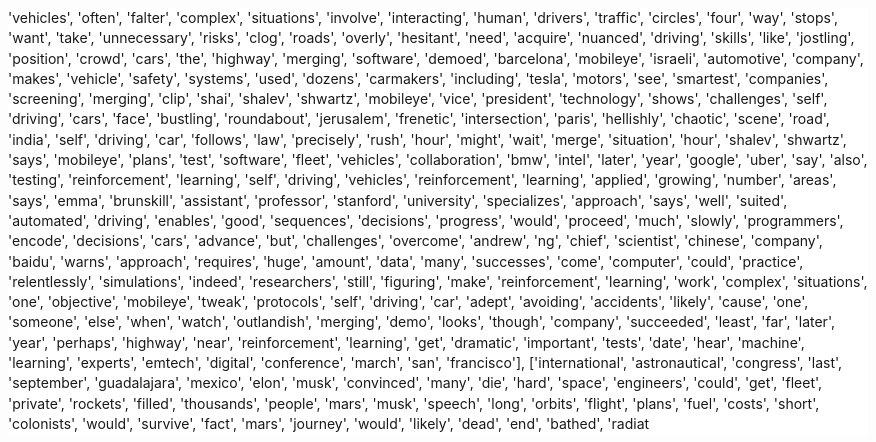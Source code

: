 'vehicles', 'often', 'falter', 'complex', 'situations', 'involve', 'interacting', 'human', 'drivers', 'traffic', 'circles', 'four', 'way', 'stops', 'want', 'take', 'unnecessary', 'risks', 'clog', 'roads', 'overly', 'hesitant', 'need', 'acquire', 'nuanced', 'driving', 'skills', 'like', 'jostling', 'position', 'crowd', 'cars', 'the', 'highway', 'merging', 'software', 'demoed', 'barcelona', 'mobileye', 'israeli', 'automotive', 'company', 'makes', 'vehicle', 'safety', 'systems', 'used', 'dozens', 'carmakers', 'including', 'tesla', 'motors', 'see', 'smartest', 'companies', 'screening', 'merging', 'clip', 'shai', 'shalev', 'shwartz', 'mobileye', 'vice', 'president', 'technology', 'shows', 'challenges', 'self', 'driving', 'cars', 'face', 'bustling', 'roundabout', 'jerusalem', 'frenetic', 'intersection', 'paris', 'hellishly', 'chaotic', 'scene', 'road', 'india', 'self', 'driving', 'car', 'follows', 'law', 'precisely', 'rush', 'hour', 'might', 'wait', 'merge', 'situation', 'hour', 'shalev', 'shwartz', 'says', 'mobileye', 'plans', 'test', 'software', 'fleet', 'vehicles', 'collaboration', 'bmw', 'intel', 'later', 'year', 'google', 'uber', 'say', 'also', 'testing', 'reinforcement', 'learning', 'self', 'driving', 'vehicles', 'reinforcement', 'learning', 'applied', 'growing', 'number', 'areas', 'says', 'emma', 'brunskill', 'assistant', 'professor', 'stanford', 'university', 'specializes', 'approach', 'says', 'well', 'suited', 'automated', 'driving', 'enables', 'good', 'sequences', 'decisions', 'progress', 'would', 'proceed', 'much', 'slowly', 'programmers', 'encode', 'decisions', 'cars', 'advance', 'but', 'challenges', 'overcome', 'andrew', 'ng', 'chief', 'scientist', 'chinese', 'company', 'baidu', 'warns', 'approach', 'requires', 'huge', 'amount', 'data', 'many', 'successes', 'come', 'computer', 'could', 'practice', 'relentlessly', 'simulations', 'indeed', 'researchers', 'still', 'figuring', 'make', 'reinforcement', 'learning', 'work', 'complex', 'situations', 'one', 'objective', 'mobileye', 'tweak', 'protocols', 'self', 'driving', 'car', 'adept', 'avoiding', 'accidents', 'likely', 'cause', 'one', 'someone', 'else', 'when', 'watch', 'outlandish', 'merging', 'demo', 'looks', 'though', 'company', 'succeeded', 'least', 'far', 'later', 'year', 'perhaps', 'highway', 'near', 'reinforcement', 'learning', 'get', 'dramatic', 'important', 'tests', 'date', 'hear', 'machine', 'learning', 'experts', 'emtech', 'digital', 'conference', 'march', 'san', 'francisco'], ['international', 'astronautical', 'congress', 'last', 'september', 'guadalajara', 'mexico', 'elon', 'musk', 'convinced', 'many', 'die', 'hard', 'space', 'engineers', 'could', 'get', 'fleet', 'private', 'rockets', 'filled', 'thousands', 'people', 'mars', 'musk', 'speech', 'long', 'orbits', 'flight', 'plans', 'fuel', 'costs', 'short', 'colonists', 'would', 'survive', 'fact', 'mars', 'journey', 'would', 'likely', 'dead', 'end', 'bathed', 'radiat